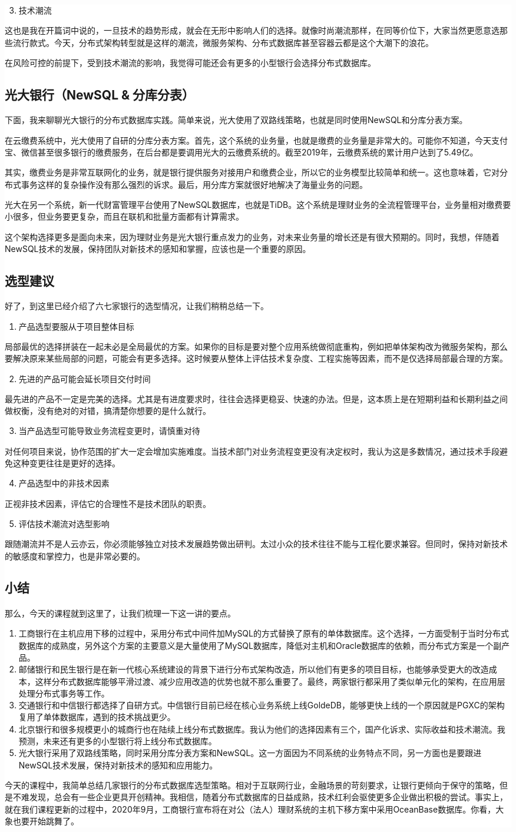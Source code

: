 3. 技术潮流

这也是我在开篇词中说的，一旦技术的趋势形成，就会在无形中影响人们的选择。就像时尚潮流那样，在同等价位下，大家当然更愿意选那些流行款式。今天，分布式架构转型就是这样的潮流，微服务架构、分布式数据库甚至容器云都是这个大潮下的浪花。

在风险可控的前提下，受到技术潮流的影响，我觉得可能还会有更多的小型银行会选择分布式数据库。

## 光大银行（NewSQL &amp; 分库分表）

下面，我来聊聊光大银行的分布式数据库实践。简单来说，光大使用了双路线策略，也就是同时使用NewSQL和分库分表方案。

在云缴费系统中，光大使用了自研的分库分表方案。首先，这个系统的业务量，也就是缴费的业务量是非常大的。可能你不知道，今天支付宝、微信甚至很多银行的缴费服务，在后台都是要调用光大的云缴费系统的。截至2019年，云缴费系统的累计用户达到了5.49亿。

其实，缴费业务是非常互联网化的业务，就是银行提供服务对接用户和缴费企业，所以它的业务模型比较简单和统一。这也意味着，它对分布式事务这样的复杂操作没有那么强烈的诉求。最后，用分库方案就很好地解决了海量业务的问题。

光大在另一个系统，新一代财富管理平台使用了NewSQL数据库，也就是TiDB。这个系统是理财业务的全流程管理平台，业务量相对缴费要小很多，但业务要更复杂，而且在联机和批量方面都有计算需求。

这个架构选择更多是面向未来，因为理财业务是光大银行重点发力的业务，对未来业务量的增长还是有很大预期的。同时，我想，伴随着NewSQL技术的发展，保持团队对新技术的感知和掌握，应该也是一个重要的原因。

## 选型建议

好了，到这里已经介绍了六七家银行的选型情况，让我们稍稍总结一下。

1. 产品选型要服从于项目整体目标

局部最优的选择拼装在一起未必是全局最优的方案。如果你的目标是要对整个应用系统做彻底重构，例如把单体架构改为微服务架构，那么要解决原来某些局部的问题，可能会有更多选择。这时候要从整体上评估技术复杂度、工程实施等因素，而不是仅选择局部最合理的方案。

2. 先进的产品可能会延长项目交付时间

最先进的产品不一定是完美的选择。尤其是有进度要求时，往往会选择更稳妥、快速的办法。但是，这本质上是在短期利益和长期利益之间做权衡，没有绝对的对错，搞清楚你想要的是什么就行。

3. 当产品选型可能导致业务流程变更时，请慎重对待

对任何项目来说，协作范围的扩大一定会增加实施难度。当技术部门对业务流程变更没有决定权时，我认为这是多数情况，通过技术手段避免这种变更往往是更好的选择。

4. 产品选型中的非技术因素

正视非技术因素，评估它的合理性不是技术团队的职责。

5. 评估技术潮流对选型影响

跟随潮流并不是人云亦云，你必须能够独立对技术发展趋势做出研判。太过小众的技术往往不能与工程化要求兼容。但同时，保持对新技术的敏感度和掌控力，也是非常必要的。

## 小结

那么，今天的课程就到这里了，让我们梳理一下这一讲的要点。

1. 工商银行在主机应用下移的过程中，采用分布式中间件加MySQL的方式替换了原有的单体数据库。这个选择，一方面受制于当时分布式数据库的成熟度，另外这个方案的主要意义是大量使用了MySQL数据库，降低对主机和Oracle数据库的依赖，而分布式方案是一个副产品。
2. 邮储银行和民生银行是在新一代核心系统建设的背景下进行分布式架构改造，所以他们有更多的项目目标，也能够承受更大的改造成本，这样分布式数据库能够平滑过渡、减少应用改造的优势也就不那么重要了。最终，两家银行都采用了类似单元化的架构，在应用层处理分布式事务等工作。
3. 交通银行和中信银行都选择了自研方式。中信银行目前已经在核心业务系统上线GoldeDB，能够更快上线的一个原因就是PGXC的架构复用了单体数据库，遇到的技术挑战更少。
4. 北京银行和很多规模更小的城商行也在陆续上线分布式数据库。我认为他们的选择因素有三个，国产化诉求、实际收益和技术潮流。我预测，未来还有更多的小型银行将上线分布式数据库。
5. 光大银行采用了双路线策略，同时采用分库分表方案和NewSQL。这一方面因为不同系统的业务特点不同，另一方面也是要跟进NewSQL技术发展，保持对新技术的感知和应用能力。

今天的课程中，我简单总结几家银行的分布式数据库选型策略。相对于互联网行业，金融场景的苛刻要求，让银行更倾向于保守的策略，但是不难发现，总会有一些企业更具开创精神。我相信，随着分布式数据库的日益成熟，技术红利会驱使更多企业做出积极的尝试。事实上，就在我们课程更新的过程中，2020年9月，工商银行宣布将在对公（法人）理财系统的主机下移方案中采用OceanBase数据库。你看，大象也要开始跳舞了。
